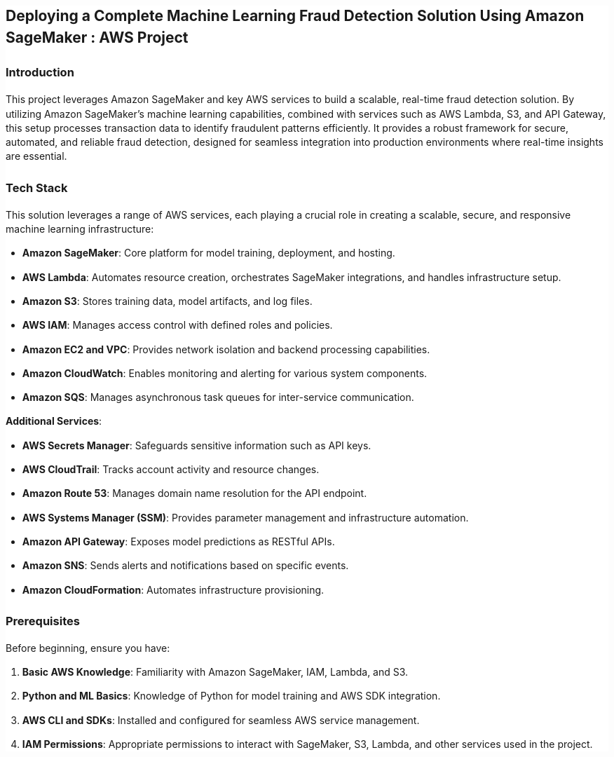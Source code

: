 ##  Deploying a Complete Machine Learning Fraud Detection Solution Using Amazon SageMaker : AWS Project

### Introduction

This project leverages Amazon SageMaker and key AWS services to build a scalable, real-time fraud detection solution. By utilizing Amazon SageMaker’s machine learning capabilities, combined with services such as AWS Lambda, S3, and API Gateway, this setup processes transaction data to identify fraudulent patterns efficiently. It provides a robust framework for secure, automated, and reliable fraud detection, designed for seamless integration into production environments where real-time insights are essential.

### Tech Stack

This solution leverages a range of AWS services, each playing a crucial role in creating a scalable, secure, and responsive machine learning infrastructure:

* **Amazon SageMaker**: Core platform for model training, deployment, and hosting.

* **AWS Lambda**: Automates resource creation, orchestrates SageMaker integrations, and handles infrastructure setup.

* **Amazon S3**: Stores training data, model artifacts, and log files.

* **AWS IAM**: Manages access control with defined roles and policies.

* **Amazon EC2 and VPC**: Provides network isolation and backend processing capabilities.

* **Amazon CloudWatch**: Enables monitoring and alerting for various system components.

* **Amazon SQS**: Manages asynchronous task queues for inter-service communication.

**Additional Services**:

* **AWS Secrets Manager**: Safeguards sensitive information such as API keys.

* **AWS CloudTrail**: Tracks account activity and resource changes.

* **Amazon Route 53**: Manages domain name resolution for the API endpoint.

* **AWS Systems Manager (SSM)**: Provides parameter management and infrastructure automation.

* **Amazon API Gateway**: Exposes model predictions as RESTful APIs.

* **Amazon SNS**: Sends alerts and notifications based on specific events.

* **Amazon CloudFormation**: Automates infrastructure provisioning.

### Prerequisites

Before beginning, ensure you have:

 1. **Basic AWS Knowledge**: Familiarity with Amazon SageMaker, IAM, Lambda, and S3.

 2. **Python and ML Basics**: Knowledge of Python for model training and AWS SDK integration.

 3. **AWS CLI and SDKs**: Installed and configured for seamless AWS service management.

 4. **IAM Permissions**: Appropriate permissions to interact with SageMaker, S3, Lambda, and other services used in the project.
